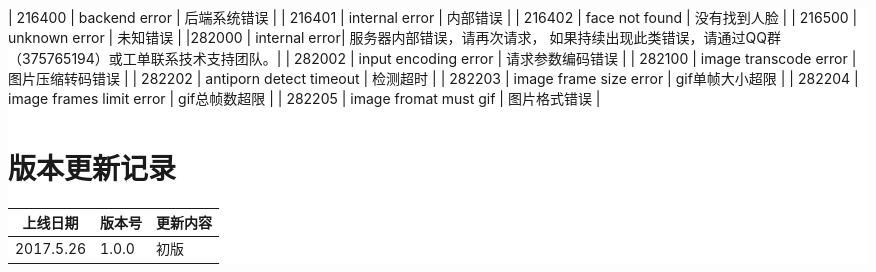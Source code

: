 | 216400 | backend error            | 后端系统错误      |
| 216401 | internal error           | 内部错误        |
| 216402 | face not found           | 没有找到人脸      |
| 216500 | unknown error            | 未知错误        |
|282000 | internal error| 服务器内部错误，请再次请求， 如果持续出现此类错误，请通过QQ群（375765194）或工单联系技术支持团队。|
| 282002 | input encoding error    	           | 请求参数编码错误 |
| 282100 | image transcode error                   | 图片压缩转码错误       |
| 282202 | antiporn detect timeout  | 检测超时        |
| 282203 | image frame size error   | gif单帧大小超限   |
| 282204 | image frames limit error | gif总帧数超限    |
| 282205 | image fromat must gif    | 图片格式错误      |

# 版本更新记录

| 上线日期      | 版本号  | 更新内容                             |
| --------- | ---- | -------------------------------- |
| 2017.5.26 | 1.0.0 | 初版  |








